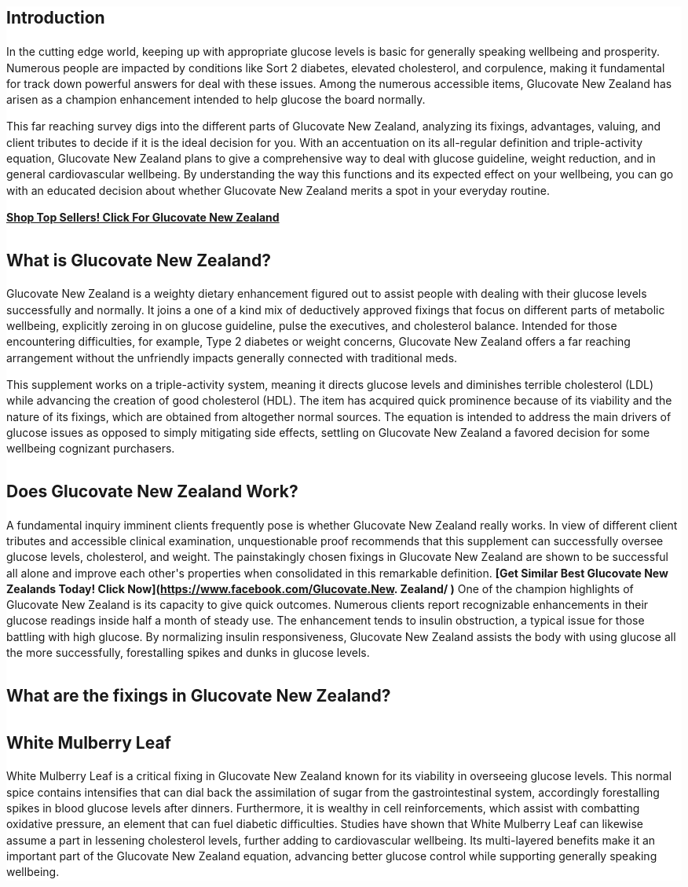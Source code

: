 ## Introduction
In the cutting edge world, keeping up with appropriate glucose levels is basic for generally speaking wellbeing and prosperity. Numerous people are impacted by conditions like Sort 2 diabetes, elevated cholesterol, and corpulence, making it fundamental for track down powerful answers for deal with these issues. Among the numerous accessible items, Glucovate New  Zealand has arisen as a champion enhancement intended to help glucose the board normally.

This far reaching survey digs into the different parts of Glucovate New  Zealand, analyzing its fixings, advantages, valuing, and client tributes to decide if it is the ideal decision for you. With an accentuation on its all-regular definition and triple-activity equation, Glucovate New  Zealand plans to give a comprehensive way to deal with glucose guideline, weight reduction, and in general cardiovascular wellbeing. By understanding the way this functions and its expected effect on your wellbeing, you can go with an educated decision about whether Glucovate New  Zealand merits a spot in your everyday routine.

**[Shop Top Sellers! Click For Glucovate New  Zealand](https://supplementcarts.com/glucovate-glycogen-support-official/)**

## What is Glucovate New  Zealand?
Glucovate New  Zealand is a weighty dietary enhancement figured out to assist people with dealing with their glucose levels successfully and normally. It joins a one of a kind mix of deductively approved fixings that focus on different parts of metabolic wellbeing, explicitly zeroing in on glucose guideline, pulse the executives, and cholesterol balance. Intended for those encountering difficulties, for example, Type 2 diabetes or weight concerns, Glucovate New  Zealand offers a far reaching arrangement without the unfriendly impacts generally connected with traditional meds.

This supplement works on a triple-activity system, meaning it directs glucose levels and diminishes terrible cholesterol (LDL) while advancing the creation of good cholesterol (HDL). The item has acquired quick prominence because of its viability and the nature of its fixings, which are obtained from altogether normal sources. The equation is intended to address the main drivers of glucose issues as opposed to simply mitigating side effects, settling on Glucovate New  Zealand a favored decision for some wellbeing cognizant purchasers.

## Does Glucovate New  Zealand Work?
A fundamental inquiry imminent clients frequently pose is whether Glucovate New  Zealand really works. In view of different client tributes and accessible clinical examination, unquestionable proof recommends that this supplement can successfully oversee glucose levels, cholesterol, and weight. The painstakingly chosen fixings in Glucovate New  Zealand are shown to be successful all alone and improve each other's properties when consolidated in this remarkable definition.
**[Get Similar Best Glucovate New  Zealands Today! Click Now](https://www.facebook.com/Glucovate.New. Zealand/
)**
One of the champion highlights of Glucovate New  Zealand is its capacity to give quick outcomes. Numerous clients report recognizable enhancements in their glucose readings inside half a month of steady use. The enhancement tends to insulin obstruction, a typical issue for those battling with high glucose. By normalizing insulin responsiveness, Glucovate New  Zealand assists the body with using glucose all the more successfully, forestalling spikes and dunks in glucose levels.

## What are the fixings in Glucovate New  Zealand?
## White Mulberry Leaf
White Mulberry Leaf is a critical fixing in Glucovate New  Zealand known for its viability in overseeing glucose levels. This normal spice contains intensifies that can dial back the assimilation of sugar from the gastrointestinal system, accordingly forestalling spikes in blood glucose levels after dinners. Furthermore, it is wealthy in cell reinforcements, which assist with combatting oxidative pressure, an element that can fuel diabetic difficulties. Studies have shown that White Mulberry Leaf can likewise assume a part in lessening cholesterol levels, further adding to cardiovascular wellbeing. Its multi-layered benefits make it an important part of the Glucovate New  Zealand equation, advancing better glucose control while supporting generally speaking wellbeing.
